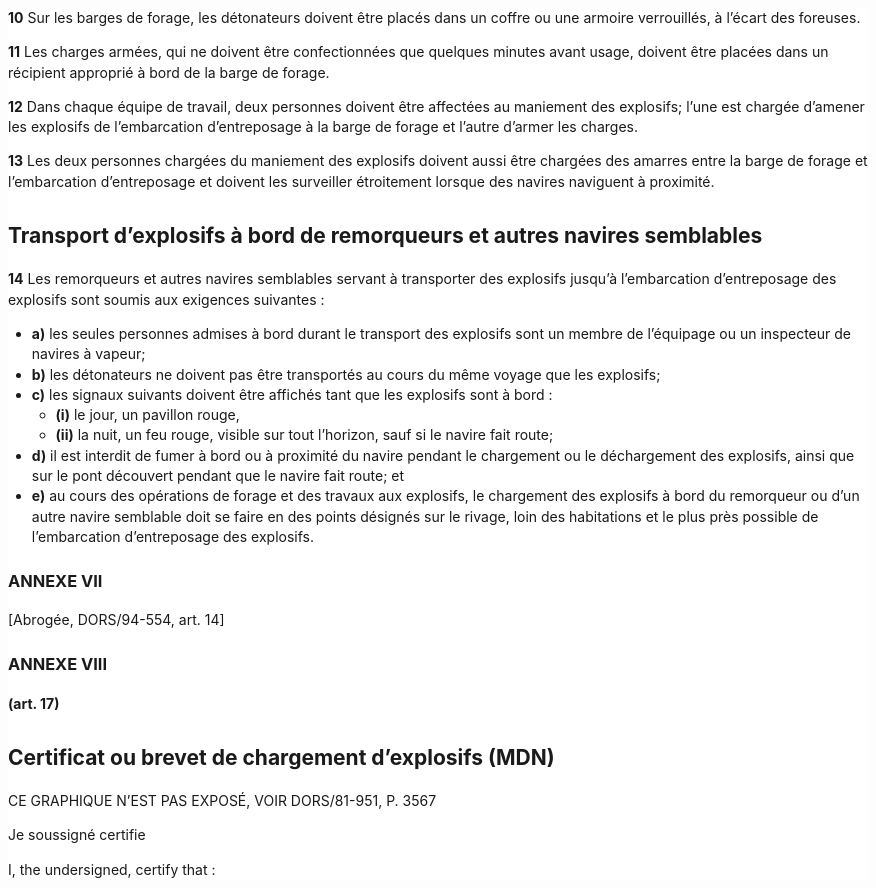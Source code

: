 
**10** Sur les barges de forage, les détonateurs doivent être placés dans un coffre ou une armoire verrouillés, à l’écart des foreuses.


**11** Les charges armées, qui ne doivent être confectionnées que quelques minutes avant usage, doivent être placées dans un récipient approprié à bord de la barge de forage.


**12** Dans chaque équipe de travail, deux personnes doivent être affectées au maniement des explosifs; l’une est chargée d’amener les explosifs de l’embarcation d’entreposage à la barge de forage et l’autre d’armer les charges.


**13** Les deux personnes chargées du maniement des explosifs doivent aussi être chargées des amarres entre la barge de forage et l’embarcation d’entreposage et doivent les surveiller étroitement lorsque des navires naviguent à proximité.





## Transport d’explosifs à bord de remorqueurs et autres navires semblables

**14** Les remorqueurs et autres navires semblables servant à transporter des explosifs jusqu’à l’embarcation d’entreposage des explosifs sont soumis aux exigences suivantes :
- **a)** les seules personnes admises à bord durant le transport des explosifs sont un membre de l’équipage ou un inspecteur de navires à vapeur;
- **b)** les détonateurs ne doivent pas être transportés au cours du même voyage que les explosifs;
- **c)** les signaux suivants doivent être affichés tant que les explosifs sont à bord :
	- **(i)** le jour, un pavillon rouge,
	- **(ii)** la nuit, un feu rouge, visible sur tout l’horizon, sauf si le navire fait route;
- **d)** il est interdit de fumer à bord ou à proximité du navire pendant le chargement ou le déchargement des explosifs, ainsi que sur le pont découvert pendant que le navire fait route; et
- **e)** au cours des opérations de forage et des travaux aux explosifs, le chargement des explosifs à bord du remorqueur ou d’un autre navire semblable doit se faire en des points désignés sur le rivage, loin des habitations et le plus près possible de l’embarcation d’entreposage des explosifs.







### **ANNEXE VII** 
[Abrogée, DORS/94-554, art. 14]




### **ANNEXE VIII** 
**(art. 17)**
## Certificat ou brevet de chargement d’explosifs (MDN)
CE GRAPHIQUE N’EST PAS EXPOSÉ, VOIR DORS/81-951, P. 3567

Je soussigné certifie

I, the undersigned, certify that :
